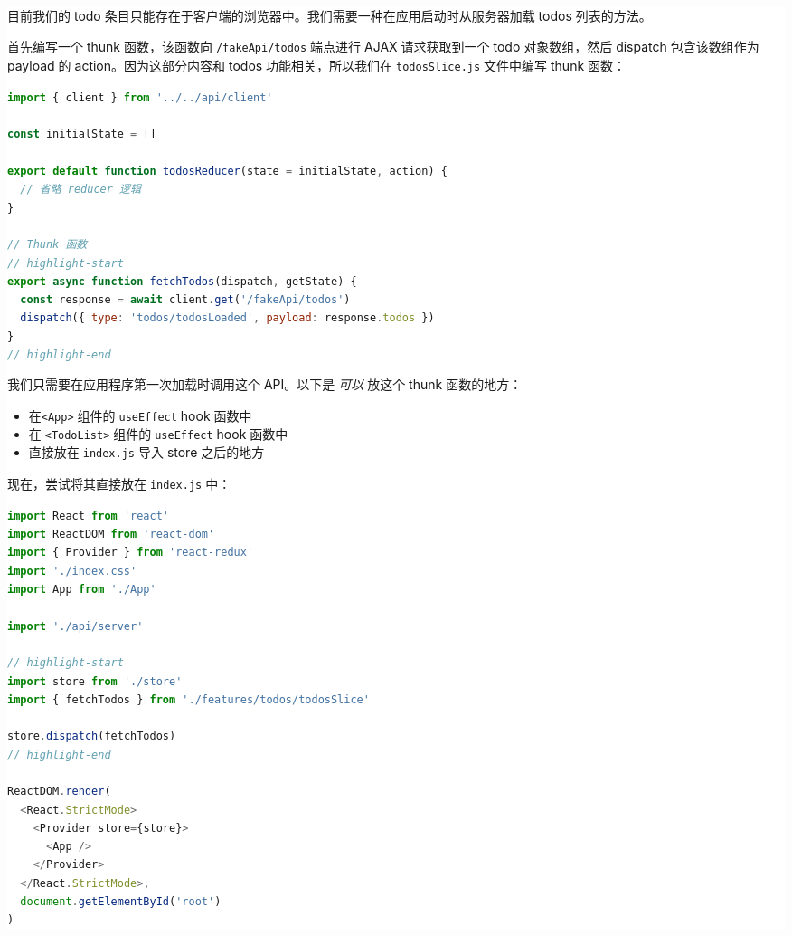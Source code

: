 目前我们的 todo 条目只能存在于客户端的浏览器中。我们需要一种在应用启动时从服务器加载 todos 列表的方法。

首先编写一个 thunk 函数，该函数向 `/fakeApi/todos` 端点进行 AJAX 请求获取到一个 todo 对象数组，然后 dispatch 包含该数组作为 payload 的 action。因为这部分内容和 todos 功能相关，所以我们在 `todosSlice.js` 文件中编写 thunk 函数：

```js title="src/features/todos/todosSlice.js"
import { client } from '../../api/client'

const initialState = []

export default function todosReducer(state = initialState, action) {
  // 省略 reducer 逻辑
}

// Thunk 函数
// highlight-start
export async function fetchTodos(dispatch, getState) {
  const response = await client.get('/fakeApi/todos')
  dispatch({ type: 'todos/todosLoaded', payload: response.todos })
}
// highlight-end
```

我们只需要在应用程序第一次加载时调用这个 API。以下是 _可以_ 放这个 thunk 函数的地方：

- 在`<App>` 组件的 `useEffect` hook 函数中
- 在 `<TodoList>` 组件的 `useEffect` hook 函数中
- 直接放在 `index.js` 导入 store 之后的地方

现在，尝试将其直接放在 `index.js` 中：

```js title="src/index.js"
import React from 'react'
import ReactDOM from 'react-dom'
import { Provider } from 'react-redux'
import './index.css'
import App from './App'

import './api/server'

// highlight-start
import store from './store'
import { fetchTodos } from './features/todos/todosSlice'

store.dispatch(fetchTodos)
// highlight-end

ReactDOM.render(
  <React.StrictMode>
    <Provider store={store}>
      <App />
    </Provider>
  </React.StrictMode>,
  document.getElementById('root')
)
```
